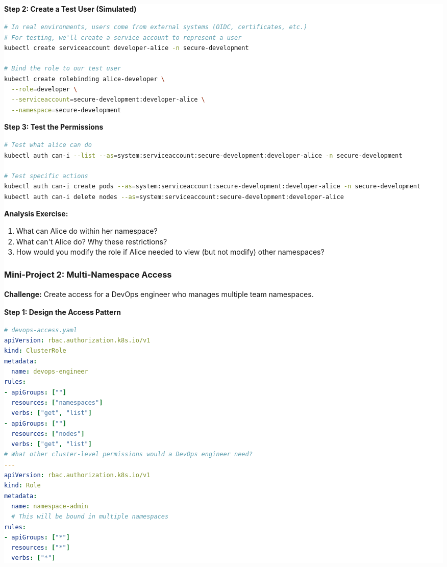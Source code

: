 **Step 2: Create a Test User (Simulated)**
```bash
# In real environments, users come from external systems (OIDC, certificates, etc.)
# For testing, we'll create a service account to represent a user
kubectl create serviceaccount developer-alice -n secure-development

# Bind the role to our test user
kubectl create rolebinding alice-developer \
  --role=developer \
  --serviceaccount=secure-development:developer-alice \
  --namespace=secure-development
```

**Step 3: Test the Permissions**
```bash
# Test what alice can do
kubectl auth can-i --list --as=system:serviceaccount:secure-development:developer-alice -n secure-development

# Test specific actions
kubectl auth can-i create pods --as=system:serviceaccount:secure-development:developer-alice -n secure-development
kubectl auth can-i delete nodes --as=system:serviceaccount:secure-development:developer-alice
```

**Analysis Exercise:**
1. What can Alice do within her namespace?
2. What can't Alice do? Why these restrictions?
3. How would you modify the role if Alice needed to view (but not modify) other namespaces?

### Mini-Project 2: Multi-Namespace Access

**Challenge:** Create access for a DevOps engineer who manages multiple team namespaces.

**Step 1: Design the Access Pattern**
```yaml
# devops-access.yaml
apiVersion: rbac.authorization.k8s.io/v1
kind: ClusterRole
metadata:
  name: devops-engineer
rules:
- apiGroups: [""]
  resources: ["namespaces"]
  verbs: ["get", "list"]
- apiGroups: [""]
  resources: ["nodes"]
  verbs: ["get", "list"]
# What other cluster-level permissions would a DevOps engineer need?
---
apiVersion: rbac.authorization.k8s.io/v1
kind: Role
metadata:
  name: namespace-admin
  # This will be bound in multiple namespaces
rules:
- apiGroups: ["*"]
  resources: ["*"]
  verbs: ["*"]
```
